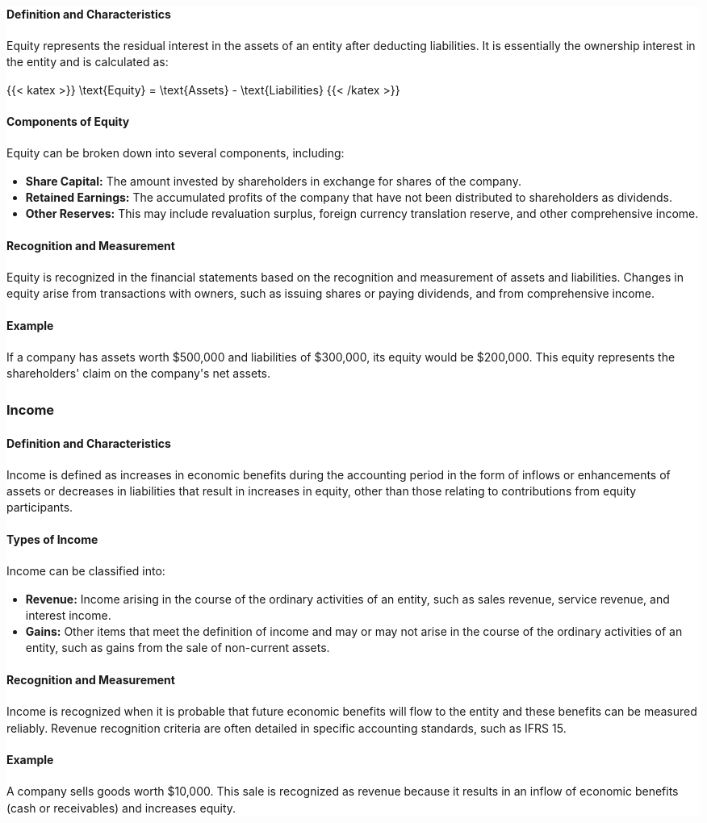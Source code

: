 #### **Definition and Characteristics**

Equity represents the residual interest in the assets of an entity after deducting liabilities. It is essentially the ownership interest in the entity and is calculated as:

{{< katex >}} \text{Equity} = \text{Assets} - \text{Liabilities} {{< /katex >}}

#### **Components of Equity**

Equity can be broken down into several components, including:

- **Share Capital:** The amount invested by shareholders in exchange for shares of the company.
- **Retained Earnings:** The accumulated profits of the company that have not been distributed to shareholders as dividends.
- **Other Reserves:** This may include revaluation surplus, foreign currency translation reserve, and other comprehensive income.

#### **Recognition and Measurement**

Equity is recognized in the financial statements based on the recognition and measurement of assets and liabilities. Changes in equity arise from transactions with owners, such as issuing shares or paying dividends, and from comprehensive income.

#### **Example**

If a company has assets worth $500,000 and liabilities of $300,000, its equity would be $200,000. This equity represents the shareholders' claim on the company's net assets.

### **Income**

#### **Definition and Characteristics**

Income is defined as increases in economic benefits during the accounting period in the form of inflows or enhancements of assets or decreases in liabilities that result in increases in equity, other than those relating to contributions from equity participants.

#### **Types of Income**

Income can be classified into:

- **Revenue:** Income arising in the course of the ordinary activities of an entity, such as sales revenue, service revenue, and interest income.
- **Gains:** Other items that meet the definition of income and may or may not arise in the course of the ordinary activities of an entity, such as gains from the sale of non-current assets.

#### **Recognition and Measurement**

Income is recognized when it is probable that future economic benefits will flow to the entity and these benefits can be measured reliably. Revenue recognition criteria are often detailed in specific accounting standards, such as IFRS 15.

#### **Example**

A company sells goods worth $10,000. This sale is recognized as revenue because it results in an inflow of economic benefits (cash or receivables) and increases equity.
